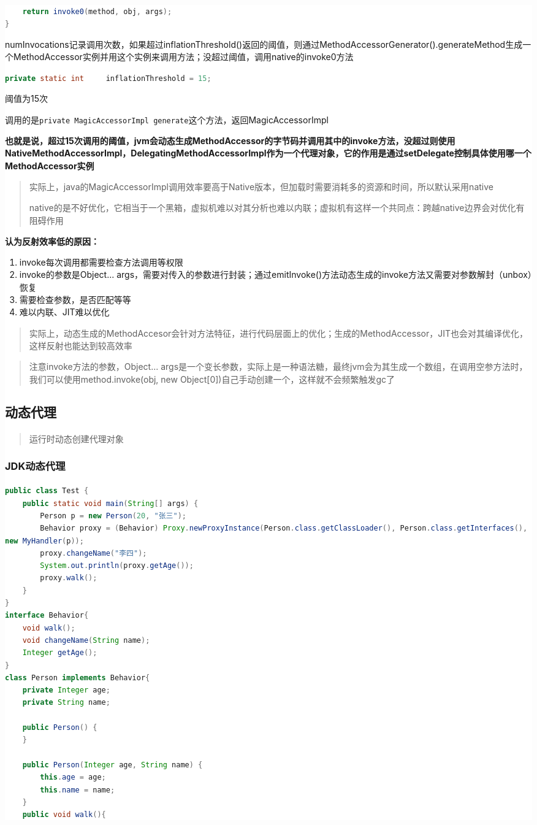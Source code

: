 ```java
    return invoke0(method, obj, args);
}
```

numInvocations记录调用次数，如果超过inflationThreshold()返回的阈值，则通过MethodAccessorGenerator().generateMethod生成一个MethodAccessor实例并用这个实例来调用方法；没超过阈值，调用native的invoke0方法

```java
private static int     inflationThreshold = 15;
```

阈值为15次

调用的是`private MagicAccessorImpl generate`这个方法，返回MagicAccessorImpl

**也就是说，超过15次调用的阈值，jvm会动态生成MethodAccessor的字节码并调用其中的invoke方法，没超过则使用NativeMethodAccessorImpl，DelegatingMethodAccessorImpl作为一个代理对象，它的作用是通过setDelegate控制具体使用哪一个MethodAccessor实例**

> 实际上，java的MagicAccessorImpl调用效率要高于Native版本，但加载时需要消耗多的资源和时间，所以默认采用native
>
> native的是不好优化，它相当于一个黑箱，虚拟机难以对其分析也难以内联；虚拟机有这样一个共同点：跨越native边界会对优化有阻碍作用

**认为反射效率低的原因：**

1. invoke每次调用都需要检查方法调用等权限
2. invoke的参数是Object... args，需要对传入的参数进行封装；通过emitInvoke()方法动态生成的invoke方法又需要对参数解封（unbox）恢复
3. 需要检查参数，是否匹配等等
4. 难以内联、JIT难以优化

> 实际上，动态生成的MethodAccesor会针对方法特征，进行代码层面上的优化；生成的MethodAccessor，JIT也会对其编译优化，这样反射也能达到较高效率

> 注意invoke方法的参数，Object... args是一个变长参数，实际上是一种语法糖，最终jvm会为其生成一个数组，在调用空参方法时，我们可以使用method.invoke(obj, new Object[0])自己手动创建一个，这样就不会频繁触发gc了

## 动态代理

> 运行时动态创建代理对象

### JDK动态代理

```java
public class Test {
    public static void main(String[] args) {
        Person p = new Person(20, "张三");
        Behavior proxy = (Behavior) Proxy.newProxyInstance(Person.class.getClassLoader(), Person.class.getInterfaces(), new MyHandler(p));
        proxy.changeName("李四");
        System.out.println(proxy.getAge());
        proxy.walk();
    }
}
interface Behavior{
    void walk();
    void changeName(String name);
    Integer getAge();
}
class Person implements Behavior{
    private Integer age;
    private String name;

    public Person() {
    }

    public Person(Integer age, String name) {
        this.age = age;
        this.name = name;
    }
    public void walk(){
```